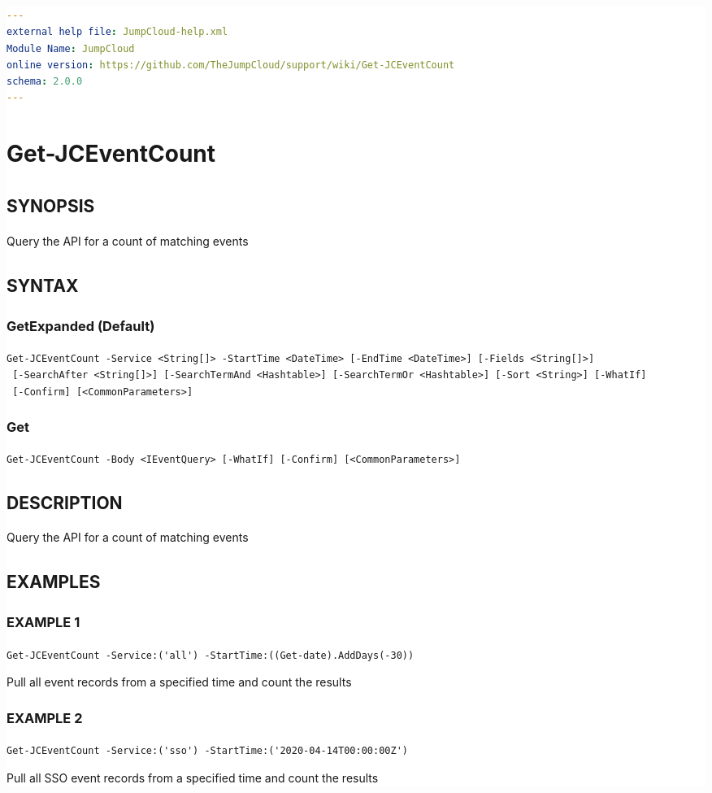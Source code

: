```yaml
---
external help file: JumpCloud-help.xml
Module Name: JumpCloud
online version: https://github.com/TheJumpCloud/support/wiki/Get-JCEventCount
schema: 2.0.0
---
```


# Get-JCEventCount

## SYNOPSIS
Query the API for a count of matching events

## SYNTAX

### GetExpanded (Default)
```
Get-JCEventCount -Service <String[]> -StartTime <DateTime> [-EndTime <DateTime>] [-Fields <String[]>]
 [-SearchAfter <String[]>] [-SearchTermAnd <Hashtable>] [-SearchTermOr <Hashtable>] [-Sort <String>] [-WhatIf]
 [-Confirm] [<CommonParameters>]
```

### Get
```
Get-JCEventCount -Body <IEventQuery> [-WhatIf] [-Confirm] [<CommonParameters>]
```

## DESCRIPTION
Query the API for a count of matching events

## EXAMPLES

### EXAMPLE 1
```
Get-JCEventCount -Service:('all') -StartTime:((Get-date).AddDays(-30))
```

Pull all event records from a specified time and count the results

### EXAMPLE 2
```
Get-JCEventCount -Service:('sso') -StartTime:('2020-04-14T00:00:00Z')
```

Pull all SSO event records from a specified time and count the results
